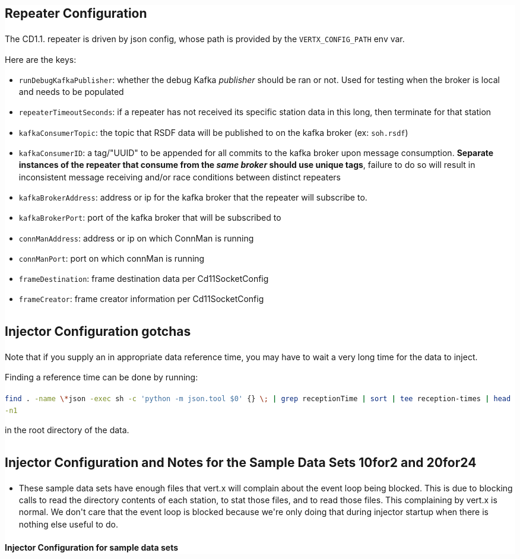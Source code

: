 ## Repeater Configuration
The CD1.1. repeater is driven by json config, whose path is provided by the `VERTX_CONFIG_PATH` env var.

Here are the keys:
  - `runDebugKafkaPublisher`: whether the debug Kafka *publisher* should be ran or not. Used for testing when the broker
  is local and needs to be populated
  
  - `repeaterTimeoutSeconds`: if a repeater has not received its specific station data in this long, then terminate for
  that station
    
  - `kafkaConsumerTopic`: the topic that RSDF data will be published to on the kafka broker (ex: `soh.rsdf`)
      
  - `kafkaConsumerID`: a tag/"UUID" to be appended for all commits to the kafka broker upon message consumption. **Separate 
  instances of the repeater that consume from the _same broker_ should use unique tags**, failure to do so will result 
  in inconsistent message receiving and/or race conditions between distinct repeaters
    
  - `kafkaBrokerAddress`: address or ip for the kafka broker that the repeater will subscribe to.
  - `kafkaBrokerPort`: port of the kafka broker that will be subscribed to

  - `connManAddress`:  address or ip on which ConnMan is running
  - `connManPort`: port on which connMan is running

  - `frameDestination`: frame destination data per Cd11SocketConfig
  - `frameCreator`: frame creator information per Cd11SocketConfig

## Injector Configuration gotchas

Note that if you supply an in appropriate data reference time, you may have to wait a very long time for the data to inject.

Finding a reference time can be done by running:

```bash
find . -name \*json -exec sh -c 'python -m json.tool $0' {} \; | grep receptionTime | sort | tee reception-times | head -n1
```
in the root directory of the data.

## Injector Configuration and Notes for the Sample Data Sets 10for2 and 20for24
 
- These sample data sets have enough files that vert.x will complain about the event loop being blocked.  This is due to blocking calls to read the directory contents of each station, to stat those files, and to read those files.  This complaining by vert.x is normal.  We don't care that the event loop is blocked because we're only doing that during injector startup when there is nothing else useful to do.


#### Injector Configuration for sample data sets
